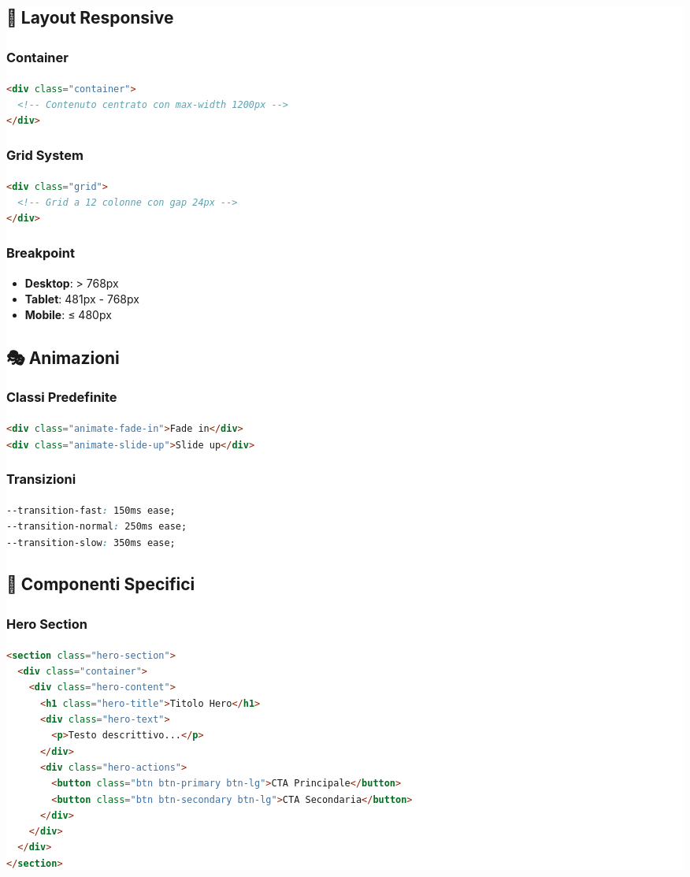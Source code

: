 ## 📱 Layout Responsive

### Container
```html
<div class="container">
  <!-- Contenuto centrato con max-width 1200px -->
</div>
```

### Grid System
```html
<div class="grid">
  <!-- Grid a 12 colonne con gap 24px -->
</div>
```

### Breakpoint
- **Desktop**: > 768px
- **Tablet**: 481px - 768px  
- **Mobile**: ≤ 480px

## 🎭 Animazioni

### Classi Predefinite
```html
<div class="animate-fade-in">Fade in</div>
<div class="animate-slide-up">Slide up</div>
```

### Transizioni
```css
--transition-fast: 150ms ease;
--transition-normal: 250ms ease;
--transition-slow: 350ms ease;
```

## 🎨 Componenti Specifici

### Hero Section
```html
<section class="hero-section">
  <div class="container">
    <div class="hero-content">
      <h1 class="hero-title">Titolo Hero</h1>
      <div class="hero-text">
        <p>Testo descrittivo...</p>
      </div>
      <div class="hero-actions">
        <button class="btn btn-primary btn-lg">CTA Principale</button>
        <button class="btn btn-secondary btn-lg">CTA Secondaria</button>
      </div>
    </div>
  </div>
</section>
```
